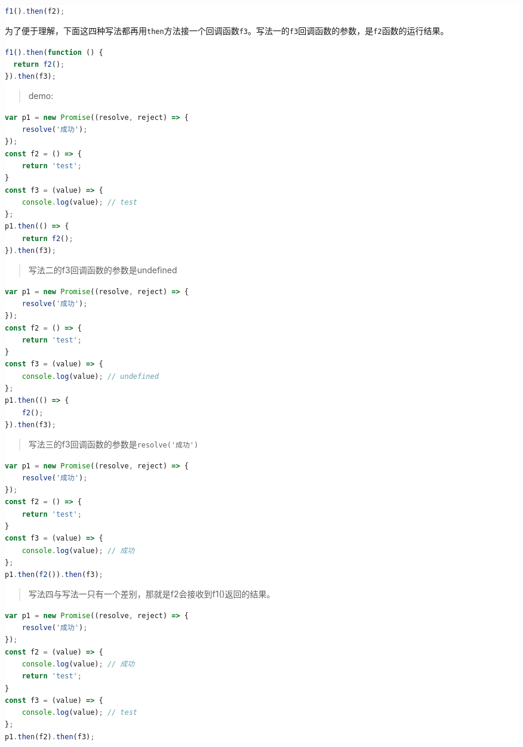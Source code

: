 ```js
f1().then(f2);
```
为了便于理解，下面这四种写法都再用`then`方法接一个回调函数`f3`。写法一的`f3`回调函数的参数，是`f2`函数的运行结果。
```js
f1().then(function () {
  return f2();
}).then(f3);
```
>demo:
```js
var p1 = new Promise((resolve, reject) => {
    resolve('成功');
});
const f2 = () => {
    return 'test';
}
const f3 = (value) => {
    console.log(value); // test
};
p1.then(() => {
    return f2();
}).then(f3);
```
>写法二的f3回调函数的参数是undefined
```js
var p1 = new Promise((resolve, reject) => {
    resolve('成功');
});
const f2 = () => {
    return 'test';
}
const f3 = (value) => {
    console.log(value); // undefined
};
p1.then(() => {
    f2();
}).then(f3);
```
>写法三的f3回调函数的参数是`resolve('成功')`
```js
var p1 = new Promise((resolve, reject) => {
    resolve('成功');
});
const f2 = () => {
    return 'test';
}
const f3 = (value) => {
    console.log(value); // 成功
};
p1.then(f2()).then(f3);
```
>写法四与写法一只有一个差别，那就是f2会接收到f1()返回的结果。
```js
var p1 = new Promise((resolve, reject) => {
    resolve('成功');
});
const f2 = (value) => {
    console.log(value); // 成功
    return 'test';
}
const f3 = (value) => {
    console.log(value); // test
};
p1.then(f2).then(f3);
```